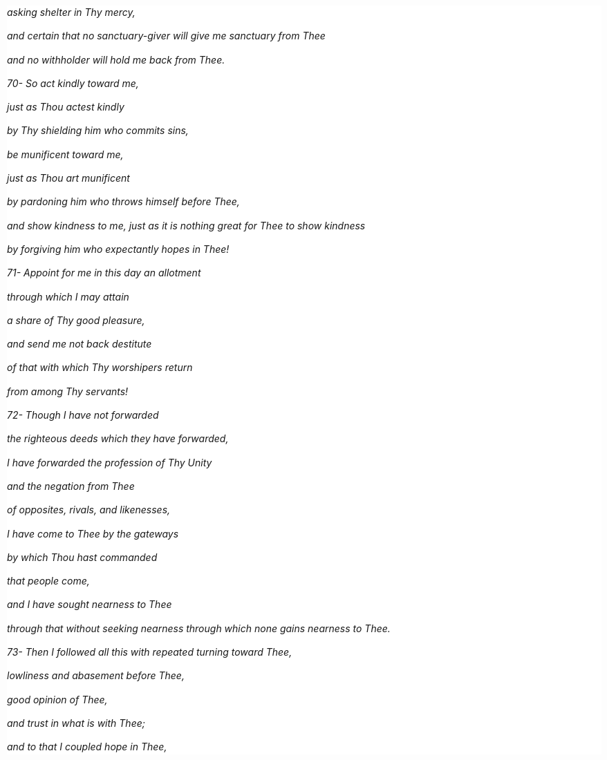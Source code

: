 *asking shelter in Thy mercy,*

*and certain that no sanctuary-giver will give me sanctuary from Thee*

*and no withholder will hold me back from Thee.*

*70- So act kindly toward me,*

*just as Thou actest kindly*

*by Thy shielding him who commits sins,*

*be munificent toward me,*

*just as Thou art munificent*

*by pardoning him who throws himself before Thee,*

*and show kindness to me, just as it is nothing great for Thee to show
kindness*

*by forgiving him who expectantly hopes in Thee!*

*71- Appoint for me in this day an allotment*

*through which I may attain*

*a share of Thy good pleasure,*

*and send me not back destitute*

*of that with which Thy worshipers return*

*from among Thy servants!*

*72- Though I have not forwarded*

*the righteous deeds which they have forwarded,*

*I have forwarded the profession of Thy Unity*

*and the negation from Thee*

*of opposites, rivals, and likenesses,*

*I have come to Thee by the gateways*

*by which Thou hast commanded*

*that people come,*

*and I have sought nearness to Thee*

*through that without seeking nearness through which none gains nearness
to Thee.*

*73- Then I followed all this with repeated turning toward Thee,*

*lowliness and abasement before Thee,*

*good opinion of Thee,*

*and trust in what is with Thee;*

*and to that I coupled hope in Thee,*
